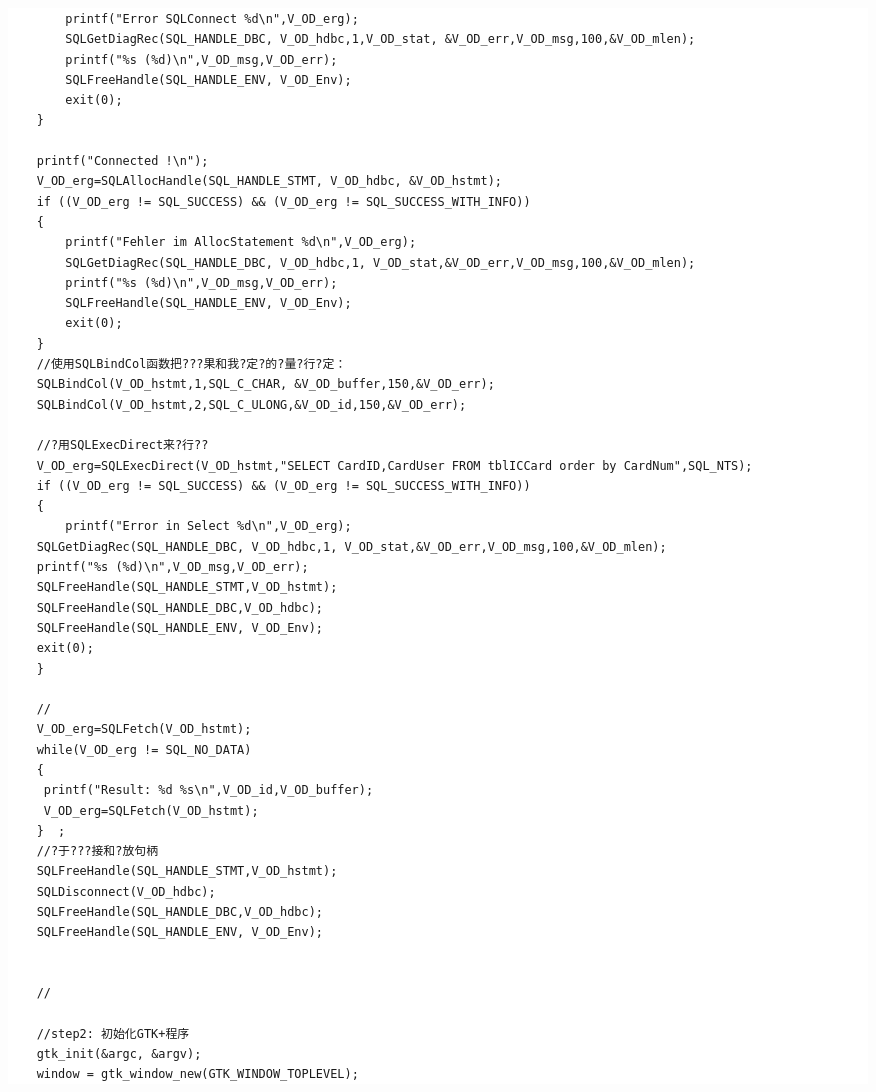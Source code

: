 		    printf("Error SQLConnect %d\n",V_OD_erg);
			SQLGetDiagRec(SQL_HANDLE_DBC, V_OD_hdbc,1,V_OD_stat, &V_OD_err,V_OD_msg,100,&V_OD_mlen);
			printf("%s (%d)\n",V_OD_msg,V_OD_err);
			SQLFreeHandle(SQL_HANDLE_ENV, V_OD_Env);
			exit(0);
		}
		
		printf("Connected !\n");
		V_OD_erg=SQLAllocHandle(SQL_HANDLE_STMT, V_OD_hdbc, &V_OD_hstmt);
		if ((V_OD_erg != SQL_SUCCESS) && (V_OD_erg != SQL_SUCCESS_WITH_INFO))
		{
		    printf("Fehler im AllocStatement %d\n",V_OD_erg);
			SQLGetDiagRec(SQL_HANDLE_DBC, V_OD_hdbc,1, V_OD_stat,&V_OD_err,V_OD_msg,100,&V_OD_mlen);
			printf("%s (%d)\n",V_OD_msg,V_OD_err);
			SQLFreeHandle(SQL_HANDLE_ENV, V_OD_Env);
			exit(0);
		}
		//使用SQLBindCol函数把???果和我?定?的?量?行?定：
	    SQLBindCol(V_OD_hstmt,1,SQL_C_CHAR, &V_OD_buffer,150,&V_OD_err);
	    SQLBindCol(V_OD_hstmt,2,SQL_C_ULONG,&V_OD_id,150,&V_OD_err);
		
		//?用SQLExecDirect来?行??
		V_OD_erg=SQLExecDirect(V_OD_hstmt,"SELECT CardID,CardUser FROM tblICCard order by CardNum",SQL_NTS);   
	    if ((V_OD_erg != SQL_SUCCESS) && (V_OD_erg != SQL_SUCCESS_WITH_INFO))
	    {
		    printf("Error in Select %d\n",V_OD_erg);
		SQLGetDiagRec(SQL_HANDLE_DBC, V_OD_hdbc,1, V_OD_stat,&V_OD_err,V_OD_msg,100,&V_OD_mlen);
		printf("%s (%d)\n",V_OD_msg,V_OD_err);
		SQLFreeHandle(SQL_HANDLE_STMT,V_OD_hstmt);
		SQLFreeHandle(SQL_HANDLE_DBC,V_OD_hdbc);
		SQLFreeHandle(SQL_HANDLE_ENV, V_OD_Env);
		exit(0);
	    }	
		
		//
		V_OD_erg=SQLFetch(V_OD_hstmt);  
	    while(V_OD_erg != SQL_NO_DATA)
	    {
	     printf("Result: %d %s\n",V_OD_id,V_OD_buffer);
	     V_OD_erg=SQLFetch(V_OD_hstmt);  
	    }  ;
		//?于???接和?放句柄
	    SQLFreeHandle(SQL_HANDLE_STMT,V_OD_hstmt);
	    SQLDisconnect(V_OD_hdbc);
	    SQLFreeHandle(SQL_HANDLE_DBC,V_OD_hdbc);
	    SQLFreeHandle(SQL_HANDLE_ENV, V_OD_Env);	
		
		
		//
	      
	    //step2: 初始化GTK+程序
	    gtk_init(&argc, &argv);
	    window = gtk_window_new(GTK_WINDOW_TOPLEVEL);
		 